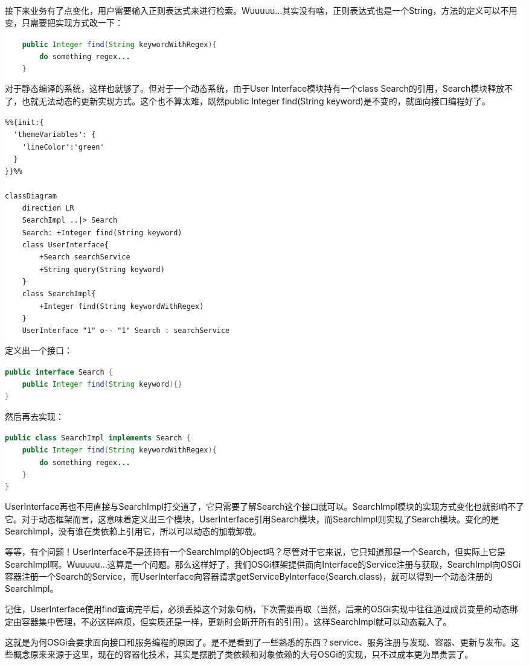 接下来业务有了点变化，用户需要输入正则表达式来进行检索。Wuuuuu...其实没有啥，正则表达式也是一个String，方法的定义可以不用变，只需要把实现方式改一下：
~~~ java
	public Integer find(String keywordWithRegex){
		do something regex...
	}
~~~

对于静态编译的系统，这样也就够了。但对于一个动态系统，由于User Interface模块持有一个class Search的引用，Search模块释放不了，也就无法动态的更新实现方式。这个也不算太难，既然public Integer find(String keyword)是不变的，就面向接口编程好了。

```mermaid
%%{init:{
  'themeVariables': {
    'lineColor':'green'
  }
}}%%

classDiagram
	direction LR
    SearchImpl ..|> Search
    Search: +Integer find(String keyword)
    class UserInterface{
    	+Search searchService
    	+String query(String keyword)  
    }  
    class SearchImpl{
		+Integer find(String keywordWithRegex)
    }
    UserInterface "1" o-- "1" Search : searchService
```
定义出一个接口：
~~~ java
public interface Search {
	public Integer find(String keyword){}
}
~~~
然后再去实现：
~~~ java
public class SearchImpl implements Search {
	public Integer find(String keywordWithRegex){
		do something regex...
	}
}
~~~
UserInterface再也不用直接与SearchImpl打交道了，它只需要了解Search这个接口就可以。SearchImpl模块的实现方式变化也就影响不了它。对于动态框架而言，这意味着定义出三个模块，UserInterface引用Search模块，而SearchImpl则实现了Search模块。变化的是SearchImpl，没有谁在类依赖上引用它，所以可以动态的加载卸载。

等等，有个问题！UserInterface不是还持有一个SearchImpl的Object吗？尽管对于它来说，它只知道那是一个Search，但实际上它是SearchImpl啊。Wuuuuu...这算是一个问题。那么这样好了，我们OSGi框架提供面向Interface的Service注册与获取，SearchImpl向OSGi容器注册一个Search的Service，而UserInterface向容器请求getServiceByInterface(Search.class)，就可以得到一个动态注册的SearchImpl。

记住，UserInterface使用find查询完毕后，必须丢掉这个对象句柄，下次需要再取（当然，后来的OSGi实现中往往通过成员变量的动态绑定由容器集中管理，不必这样麻烦，但实质还是一样，更新时会断开所有的引用）。这样SearchImpl就可以动态载入了。

这就是为何OSGi会要求面向接口和服务编程的原因了。是不是看到了一些熟悉的东西？service、服务注册与发现、容器、更新与发布。这些概念原来来源于这里，现在的容器化技术，其实是摆脱了类依赖和对象依赖的大号OSGi的实现，只不过成本更为昂贵罢了。
